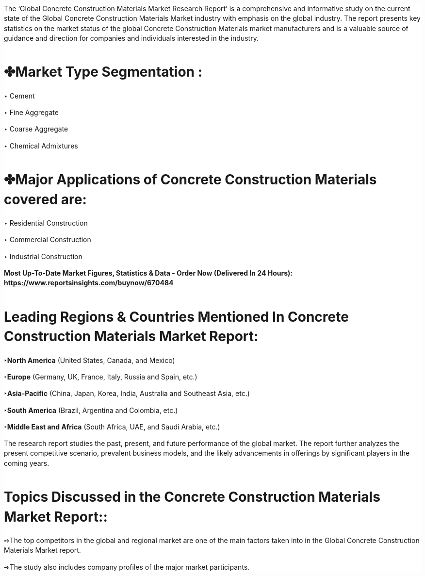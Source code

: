 The ‘Global Concrete Construction Materials Market Research Report’ is a comprehensive and informative study on the current state of the Global Concrete Construction Materials Market industry with emphasis on the global industry. The report presents key statistics on the market status of the global Concrete Construction Materials market manufacturers and is a valuable source of guidance and direction for companies and individuals interested in the industry.

# <strong>✤Market Type Segmentation :</strong>

‣ Cement

‣ Fine Aggregate

‣ Coarse Aggregate

‣ Chemical Admixtures

# <strong>✤Major Applications of Concrete Construction Materials covered are:</strong>

‣ Residential Construction

‣ Commercial Construction

‣ Industrial Construction

<strong>Most Up-To-Date Market Figures, Statistics & Data - Order Now (Delivered In 24 Hours): <a href=https://www.reportsinsights.com/buynow/670484>https://www.reportsinsights.com/buynow/670484</a></strong>

# <strong>Leading Regions &amp; Countries Mentioned In Concrete Construction Materials Market Report:</strong>

<strong>‣North America</strong> (United States, Canada, and Mexico)

<strong>‣Europe</strong> (Germany, UK, France, Italy, Russia and Spain, etc.)

<strong>‣Asia-Pacific</strong> (China, Japan, Korea, India, Australia and Southeast Asia, etc.)

<strong>‣South America</strong> (Brazil, Argentina and Colombia, etc.)

<strong>‣Middle East and Africa</strong> (South Africa, UAE, and Saudi Arabia, etc.)

The research report studies the past, present, and future performance of the global market. The report further analyzes the present competitive scenario, prevalent business models, and the likely advancements in offerings by significant players in the coming years.

# <strong>Topics Discussed in the Concrete Construction Materials Market Report::</strong>

➺The top competitors in the global and regional market are one of the main factors taken into in the Global Concrete Construction Materials Market report.

➺The study also includes company profiles of the major market participants.

